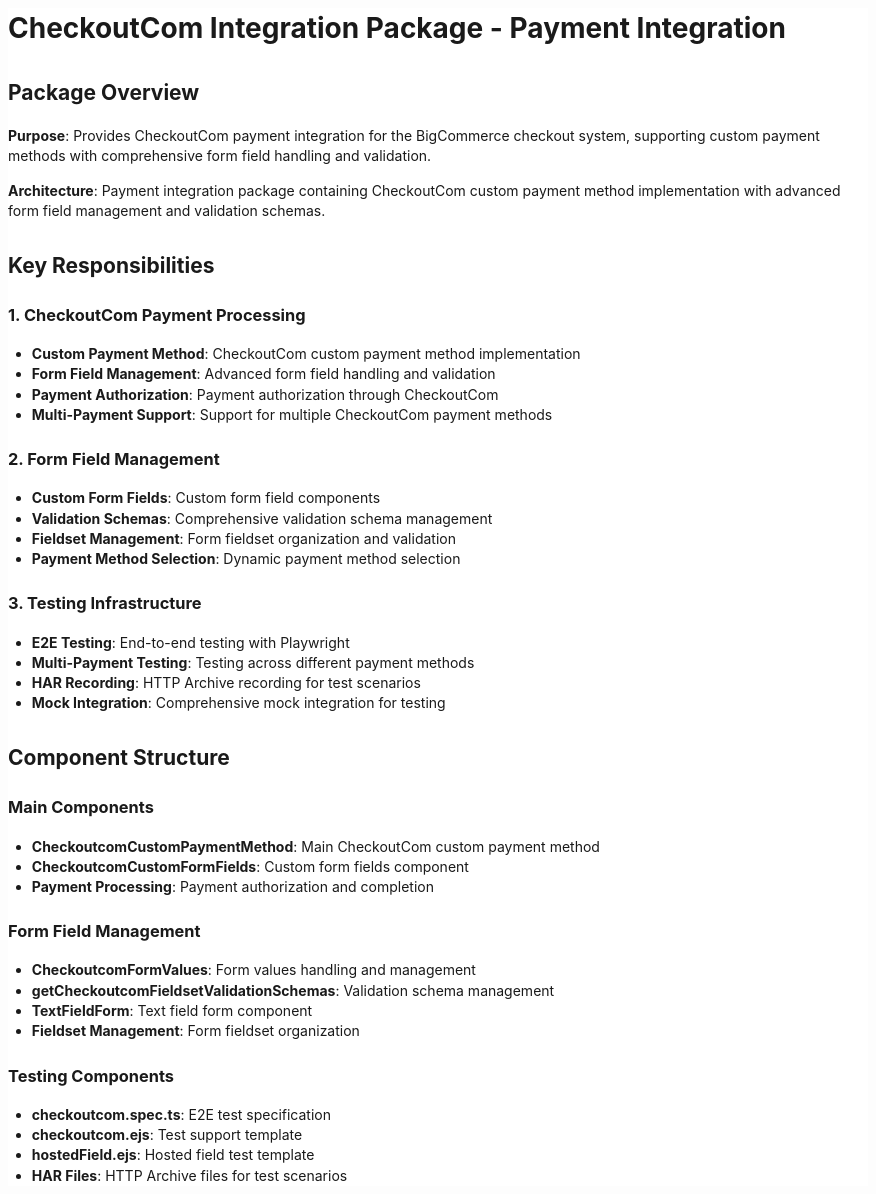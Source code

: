# CheckoutCom Integration Package - Payment Integration

## Package Overview

**Purpose**: Provides CheckoutCom payment integration for the BigCommerce checkout system, supporting custom payment methods with comprehensive form field handling and validation.

**Architecture**: Payment integration package containing CheckoutCom custom payment method implementation with advanced form field management and validation schemas.

## Key Responsibilities

### 1. CheckoutCom Payment Processing
- **Custom Payment Method**: CheckoutCom custom payment method implementation
- **Form Field Management**: Advanced form field handling and validation
- **Payment Authorization**: Payment authorization through CheckoutCom
- **Multi-Payment Support**: Support for multiple CheckoutCom payment methods

### 2. Form Field Management
- **Custom Form Fields**: Custom form field components
- **Validation Schemas**: Comprehensive validation schema management
- **Fieldset Management**: Form fieldset organization and validation
- **Payment Method Selection**: Dynamic payment method selection

### 3. Testing Infrastructure
- **E2E Testing**: End-to-end testing with Playwright
- **Multi-Payment Testing**: Testing across different payment methods
- **HAR Recording**: HTTP Archive recording for test scenarios
- **Mock Integration**: Comprehensive mock integration for testing

## Component Structure

### Main Components
- **CheckoutcomCustomPaymentMethod**: Main CheckoutCom custom payment method
- **CheckoutcomCustomFormFields**: Custom form fields component
- **Payment Processing**: Payment authorization and completion

### Form Field Management
- **CheckoutcomFormValues**: Form values handling and management
- **getCheckoutcomFieldsetValidationSchemas**: Validation schema management
- **TextFieldForm**: Text field form component
- **Fieldset Management**: Form fieldset organization

### Testing Components
- **checkoutcom.spec.ts**: E2E test specification
- **checkoutcom.ejs**: Test support template
- **hostedField.ejs**: Hosted field test template
- **HAR Files**: HTTP Archive files for test scenarios
